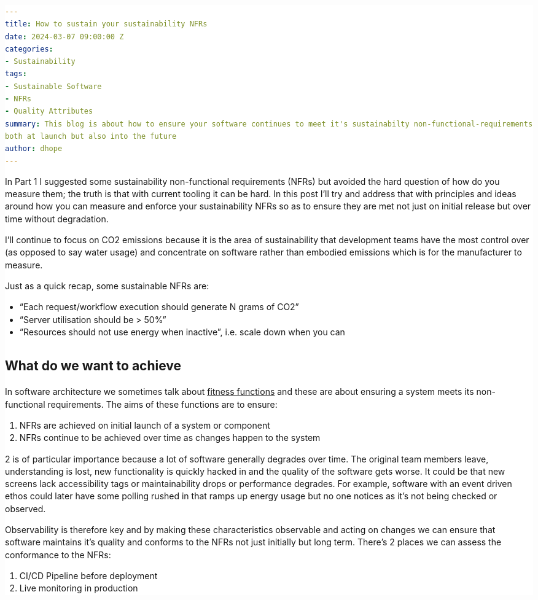 ```yaml
---
title: How to sustain your sustainability NFRs
date: 2024-03-07 09:00:00 Z
categories:
- Sustainability
tags:
- Sustainable Software
- NFRs
- Quality Attributes
summary: This blog is about how to ensure your software continues to meet it's sustainabilty non-functional-requirements both at launch but also into the future
author: dhope
---
```


In Part 1 I suggested some sustainability non-functional requirements (NFRs) but avoided the hard question of how do you measure them; the truth is that with current tooling it can be hard. In this post I’ll try and address that with principles and ideas around how you can measure and enforce your sustainability NFRs so as to ensure they are met not just on initial release but over time without degradation. 

I’ll continue to focus on CO2 emissions because it is the area of sustainability that development teams have the most control over (as opposed to say water usage) and concentrate on software rather than embodied emissions which is for the manufacturer to measure. 

Just as a quick recap, some sustainable NFRs are:

 * “Each request/workflow execution should generate N grams of CO2”
 * “Server utilisation should be > 50%”
 * “Resources should not use energy when inactive”, i.e. scale down when you can

## What do we want to achieve
In software architecture we sometimes talk about [fitness functions](https://nealford.com/downloads/Evolutionary_Architecture_Keynote_by_Neal_Ford.pdf) and these are about ensuring a system meets its non-functional requirements. The aims of these functions are to ensure:

 1.	NFRs are achieved on initial launch of a system or component
 2.	NFRs continue to be achieved over time as changes happen to the system

2 is of particular importance because a lot of software generally degrades over time. The original team members leave, understanding is lost, new functionality is quickly hacked in and the quality of the software gets worse. It could be that new screens lack accessibility tags or maintainability drops or performance degrades. For example, software with an event driven ethos could later have some polling rushed in that ramps up energy usage but no one notices as it’s not being checked or observed. 

Observability is therefore key and by making these characteristics observable and acting on changes we can ensure that software maintains it’s quality and conforms to the NFRs not just initially but long term. There’s 2 places we can assess the conformance to the NFRs:

1.	CI/CD Pipeline before deployment
2.	Live monitoring in production
